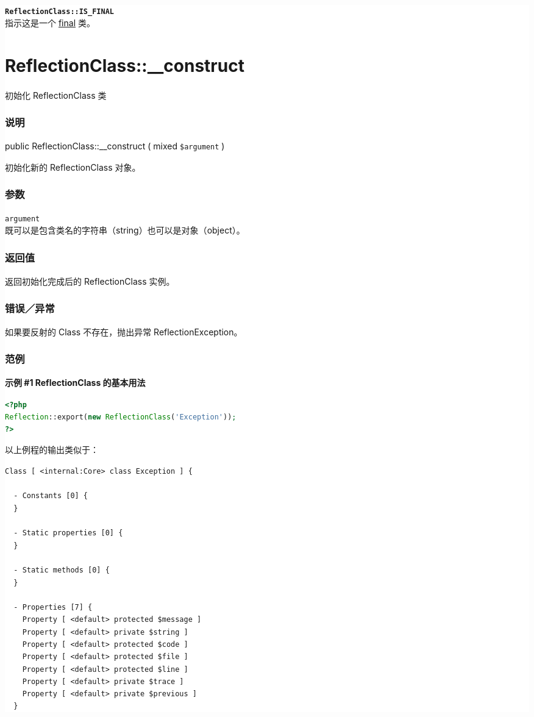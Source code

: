 **`ReflectionClass::IS_FINAL`**  
指示这是一个 <a href="/language/oop5/final.html" class="link">final</a>
类。

ReflectionClass::\_\_construct
==============================

初始化 ReflectionClass 类

### 说明

<span class="modifier">public</span> <span
class="methodname">ReflectionClass::\_\_construct</span> ( <span
class="methodparam"><span class="type">mixed</span> `$argument`</span> )

初始化新的 <span class="classname">ReflectionClass</span> 对象。

### 参数

`argument`  
既可以是包含类名的字符串（<span
class="type">string</span>）也可以是对象（<span
class="type">object</span>）。

### 返回值

返回初始化完成后的 <span class="classname">ReflectionClass</span> 实例。

### 错误／异常

如果要反射的 Class 不存在，抛出异常 <span
class="classname">ReflectionException</span>。

### 范例

**示例 \#1 ReflectionClass 的基本用法**

``` php
<?php
Reflection::export(new ReflectionClass('Exception'));
?>
```

以上例程的输出类似于：

    Class [ <internal:Core> class Exception ] {

      - Constants [0] {
      }

      - Static properties [0] {
      }

      - Static methods [0] {
      }

      - Properties [7] {
        Property [ <default> protected $message ]
        Property [ <default> private $string ]
        Property [ <default> protected $code ]
        Property [ <default> protected $file ]
        Property [ <default> protected $line ]
        Property [ <default> private $trace ]
        Property [ <default> private $previous ]
      }
